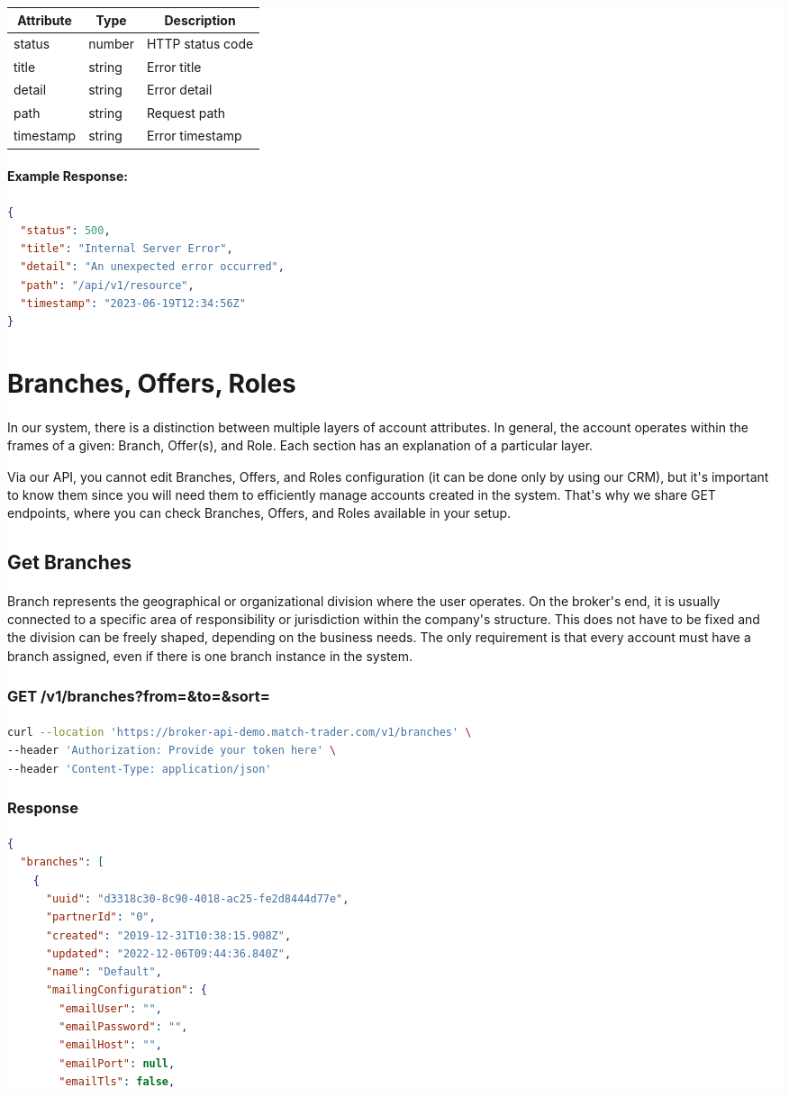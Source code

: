 | Attribute  | Type   | Description         |
|------------|--------|---------------------|
| status     | number | HTTP status code    |
| title      | string | Error title         |
| detail     | string | Error detail        |
| path       | string | Request path        |
| timestamp  | string | Error timestamp     |

#### Example Response:
```json
{
  "status": 500,
  "title": "Internal Server Error",
  "detail": "An unexpected error occurred",
  "path": "/api/v1/resource",
  "timestamp": "2023-06-19T12:34:56Z"
}
```
# Branches, Offers, Roles

In our system, there is a distinction between multiple layers of account attributes. In general, the account operates within the frames of a given: Branch, Offer(s), and Role. Each section has an explanation of a particular layer.

Via our API, you cannot edit Branches, Offers, and Roles configuration (it can be done only by using our CRM), but it's important to know them since you will need them to efficiently manage accounts created in the system. That's why we share GET endpoints, where you can check Branches, Offers, and Roles available in your setup.

## Get Branches

Branch represents the geographical or organizational division where the user operates. On the broker's end, it is usually connected to a specific area of responsibility or jurisdiction within the company's structure. This does not have to be fixed and the division can be freely shaped, depending on the business needs. The only requirement is that every account must have a branch assigned, even if there is one branch instance in the system.

### GET /v1/branches?from=&to=&sort=
```sh
curl --location 'https://broker-api-demo.match-trader.com/v1/branches' \
--header 'Authorization: Provide your token here' \
--header 'Content-Type: application/json'
```

### Response
```json
{
  "branches": [
    {
      "uuid": "d3318c30-8c90-4018-ac25-fe2d8444d77e",
      "partnerId": "0",
      "created": "2019-12-31T10:38:15.908Z",
      "updated": "2022-12-06T09:44:36.840Z",
      "name": "Default",
      "mailingConfiguration": {
        "emailUser": "",
        "emailPassword": "",
        "emailHost": "",
        "emailPort": null,
        "emailTls": false,
```